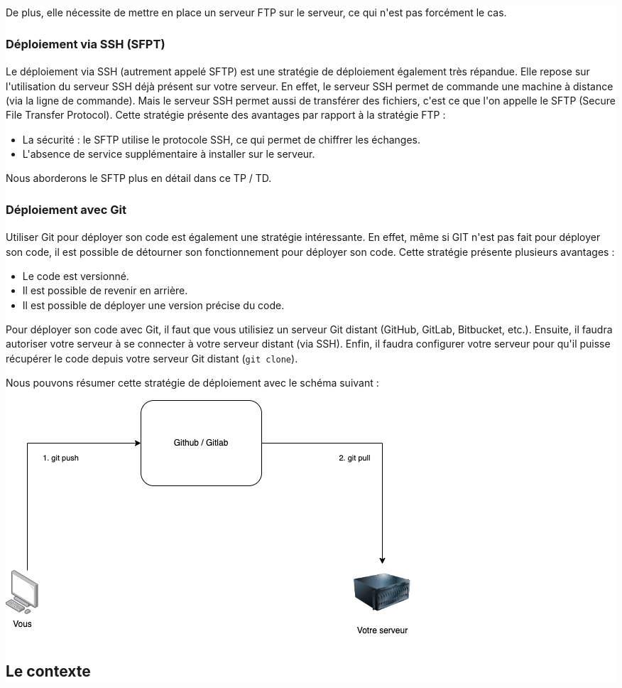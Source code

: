 De plus, elle nécessite de mettre en place un serveur FTP sur le serveur, ce qui n'est pas forcément le cas.

### Déploiement via SSH (SFPT)

Le déploiement via SSH (autrement appelé SFTP) est une stratégie de déploiement également très répandue. Elle repose sur l'utilisation du serveur SSH déjà présent sur votre serveur. En effet, le serveur SSH permet de commande une machine à distance (via la ligne de commande). Mais le serveur SSH permet aussi de transférer des fichiers, c'est ce que l'on appelle le SFTP (Secure File Transfer Protocol). Cette stratégie présente des avantages par rapport à la stratégie FTP :

- La sécurité : le SFTP utilise le protocole SSH, ce qui permet de chiffrer les échanges.
- L'absence de service supplémentaire à installer sur le serveur.

Nous aborderons le SFTP plus en détail dans ce TP / TD.

### Déploiement avec Git

Utiliser Git pour déployer son code est également une stratégie intéressante. En effet, même si GIT n'est pas fait pour déployer son code, il est possible de détourner son fonctionnement pour déployer son code. Cette stratégie présente plusieurs avantages :

- Le code est versionné.
- Il est possible de revenir en arrière.
- Il est possible de déployer une version précise du code.

Pour déployer son code avec Git, il faut que vous utilisiez un serveur Git distant (GitHub, GitLab, Bitbucket, etc.). Ensuite, il faudra autoriser votre serveur à se connecter à votre serveur distant (via SSH). Enfin, il faudra configurer votre serveur pour qu'il puisse récupérer le code depuis votre serveur Git distant (`git clone`).

Nous pouvons résumer cette stratégie de déploiement avec le schéma suivant :

![Déploiement avec Git](./res/git_strategie.png)

## Le contexte
